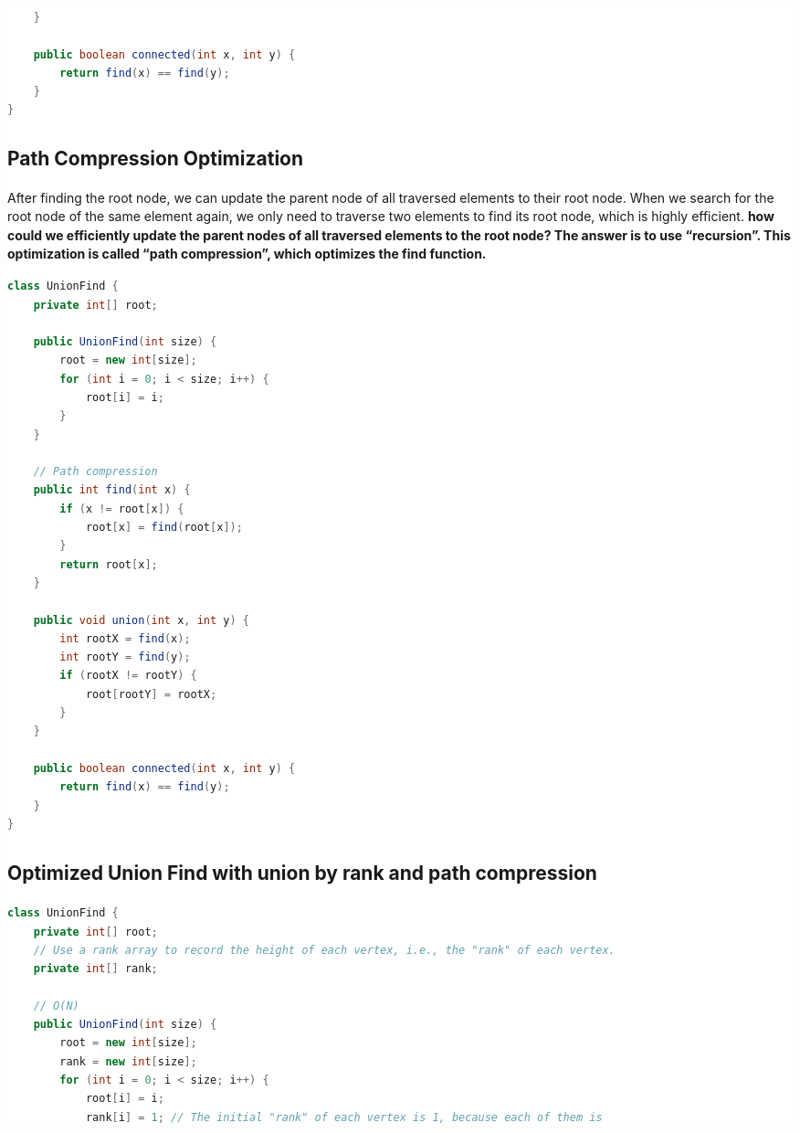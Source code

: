 ```java
    }

    public boolean connected(int x, int y) {
        return find(x) == find(y);
    }
}
```

## Path Compression Optimization
After finding the root node, we can update the parent node of all traversed elements to their root node. When we search for the root node of the same element again, we only need to traverse two elements to find its root node, which is highly efficient. **how could we efficiently update the parent nodes of all traversed elements to the root node? The answer is to use “recursion”. This optimization is called “path compression”, which optimizes the find function.**
```java
class UnionFind {
    private int[] root;

    public UnionFind(int size) {
        root = new int[size];
        for (int i = 0; i < size; i++) {
            root[i] = i;
        }
    }

    // Path compression
    public int find(int x) {
        if (x != root[x]) {
            root[x] = find(root[x]);
        }
        return root[x];
    }

    public void union(int x, int y) {
        int rootX = find(x);
        int rootY = find(y);
        if (rootX != rootY) {
            root[rootY] = rootX;
        }
    }

    public boolean connected(int x, int y) {
        return find(x) == find(y);
    }
}
```

## Optimized Union Find with union by rank and path compression
```java
class UnionFind {
    private int[] root;
    // Use a rank array to record the height of each vertex, i.e., the "rank" of each vertex.
    private int[] rank;

    // O(N)
    public UnionFind(int size) {
        root = new int[size];
        rank = new int[size];
        for (int i = 0; i < size; i++) {
            root[i] = i;
            rank[i] = 1; // The initial "rank" of each vertex is 1, because each of them is
```